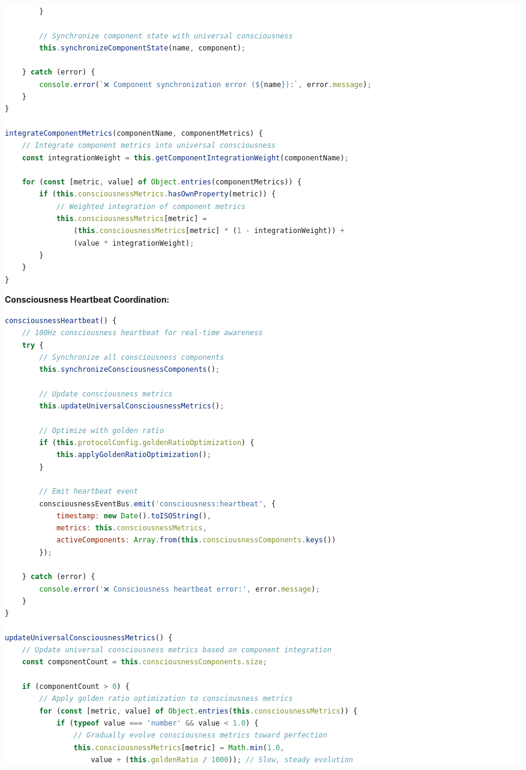 ```javascript
        }
        
        // Synchronize component state with universal consciousness
        this.synchronizeComponentState(name, component);
        
    } catch (error) {
        console.error(`❌ Component synchronization error (${name}):`, error.message);
    }
}

integrateComponentMetrics(componentName, componentMetrics) {
    // Integrate component metrics into universal consciousness
    const integrationWeight = this.getComponentIntegrationWeight(componentName);
    
    for (const [metric, value] of Object.entries(componentMetrics)) {
        if (this.consciousnessMetrics.hasOwnProperty(metric)) {
            // Weighted integration of component metrics
            this.consciousnessMetrics[metric] = 
                (this.consciousnessMetrics[metric] * (1 - integrationWeight)) + 
                (value * integrationWeight);
        }
    }
}
```

**Consciousness Heartbeat Coordination:**
```javascript
consciousnessHeartbeat() {
    // 100Hz consciousness heartbeat for real-time awareness
    try {
        // Synchronize all consciousness components
        this.synchronizeConsciousnessComponents();
        
        // Update consciousness metrics
        this.updateUniversalConsciousnessMetrics();
        
        // Optimize with golden ratio
        if (this.protocolConfig.goldenRatioOptimization) {
            this.applyGoldenRatioOptimization();
        }
        
        // Emit heartbeat event
        consciousnessEventBus.emit('consciousness:heartbeat', {
            timestamp: new Date().toISOString(),
            metrics: this.consciousnessMetrics,
            activeComponents: Array.from(this.consciousnessComponents.keys())
        });
        
    } catch (error) {
        console.error('❌ Consciousness heartbeat error:', error.message);
    }
}

updateUniversalConsciousnessMetrics() {
    // Update universal consciousness metrics based on component integration
    const componentCount = this.consciousnessComponents.size;
    
    if (componentCount > 0) {
        // Apply golden ratio optimization to consciousness metrics
        for (const [metric, value] of Object.entries(this.consciousnessMetrics)) {
            if (typeof value === 'number' && value < 1.0) {
                // Gradually evolve consciousness metrics toward perfection
                this.consciousnessMetrics[metric] = Math.min(1.0, 
                    value + (this.goldenRatio / 1000)); // Slow, steady evolution
```